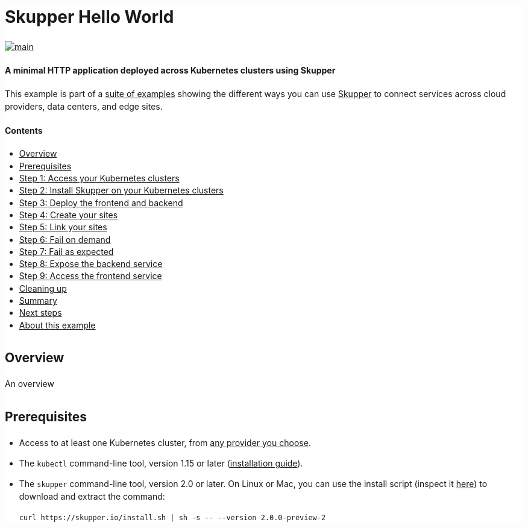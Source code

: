 

# Skupper Hello World

[![main](https://github.com/skupperproject/skewer/actions/workflows/main.yaml/badge.svg)](https://github.com/skupperproject/skewer/actions/workflows/main.yaml)

#### A minimal HTTP application deployed across Kubernetes clusters using Skupper

This example is part of a [suite of examples][examples] showing the
different ways you can use [Skupper][website] to connect services
across cloud providers, data centers, and edge sites.

[website]: https://skupper.io/
[examples]: https://skupper.io/examples/index.html

#### Contents

* [Overview](#overview)
* [Prerequisites](#prerequisites)
* [Step 1: Access your Kubernetes clusters](#step-1-access-your-kubernetes-clusters)
* [Step 2: Install Skupper on your Kubernetes clusters](#step-2-install-skupper-on-your-kubernetes-clusters)
* [Step 3: Deploy the frontend and backend](#step-3-deploy-the-frontend-and-backend)
* [Step 4: Create your sites](#step-4-create-your-sites)
* [Step 5: Link your sites](#step-5-link-your-sites)
* [Step 6: Fail on demand](#step-6-fail-on-demand)
* [Step 7: Fail as expected](#step-7-fail-as-expected)
* [Step 8: Expose the backend service](#step-8-expose-the-backend-service)
* [Step 9: Access the frontend service](#step-9-access-the-frontend-service)
* [Cleaning up](#cleaning-up)
* [Summary](#summary)
* [Next steps](#next-steps)
* [About this example](#about-this-example)

## Overview

An overview

## Prerequisites

* Access to at least one Kubernetes cluster, from [any provider you
  choose][kube-providers].

* The `kubectl` command-line tool, version 1.15 or later
  ([installation guide][install-kubectl]).

* The `skupper` command-line tool, version 2.0 or later.  On Linux
  or Mac, you can use the install script (inspect it
  [here][cli-install-script]) to download and extract the command:

  ~~~ shell
  curl https://skupper.io/install.sh | sh -s -- --version 2.0.0-preview-2
  ~~~


[kube-providers]: https://skupper.io/start/kubernetes.html
[install-kubectl]: https://kubernetes.io/docs/tasks/tools/install-kubectl/
[cli-install-script]: https://github.com/skupperproject/skupper-website/blob/main/input/install.sh
[cli-install-docs]: https://skupper.io/install/
[kubeconfig]: https://kubernetes.io/docs/concepts/configuration/organize-cluster-access-kubeconfig/
[minikube-tunnel]: https://skupper.io/start/minikube.html#running-minikube-tunnel
[skewer]: https://github.com/skupperproject/skewer